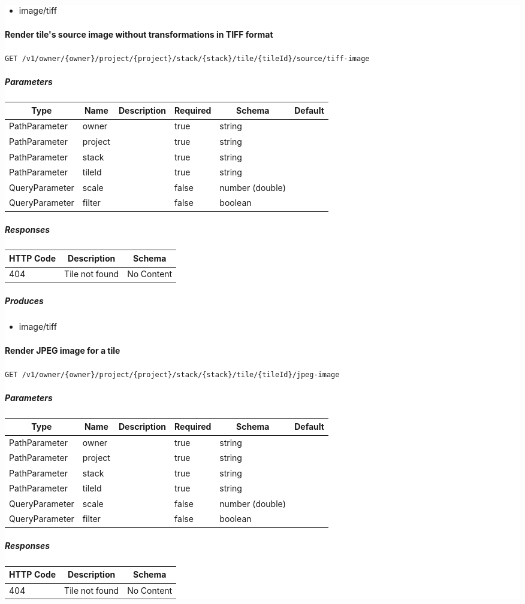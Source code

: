 * image/tiff

#### Render tile's source image without transformations in TIFF format
```
GET /v1/owner/{owner}/project/{project}/stack/{stack}/tile/{tileId}/source/tiff-image
```

##### Parameters
|Type|Name|Description|Required|Schema|Default|
|----|----|----|----|----|----|
|PathParameter|owner||true|string||
|PathParameter|project||true|string||
|PathParameter|stack||true|string||
|PathParameter|tileId||true|string||
|QueryParameter|scale||false|number (double)||
|QueryParameter|filter||false|boolean||


##### Responses
|HTTP Code|Description|Schema|
|----|----|----|
|404|Tile not found|No Content|


##### Produces

* image/tiff

#### Render JPEG image for a tile
```
GET /v1/owner/{owner}/project/{project}/stack/{stack}/tile/{tileId}/jpeg-image
```

##### Parameters
|Type|Name|Description|Required|Schema|Default|
|----|----|----|----|----|----|
|PathParameter|owner||true|string||
|PathParameter|project||true|string||
|PathParameter|stack||true|string||
|PathParameter|tileId||true|string||
|QueryParameter|scale||false|number (double)||
|QueryParameter|filter||false|boolean||


##### Responses
|HTTP Code|Description|Schema|
|----|----|----|
|404|Tile not found|No Content|
